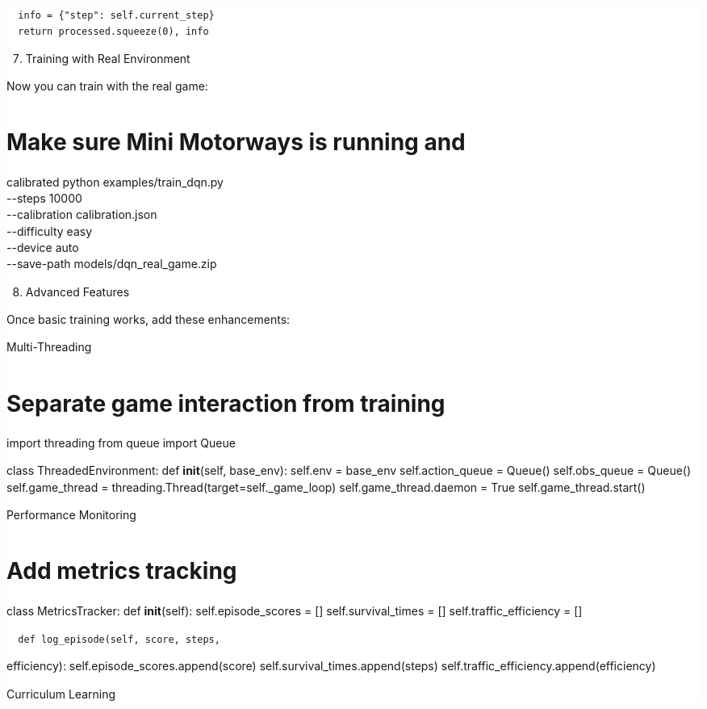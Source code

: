       info = {"step": self.current_step}
      return processed.squeeze(0), info

  7. Training with Real Environment

  Now you can train with the real game:

  # Make sure Mini Motorways is running and 
  calibrated
  python examples/train_dqn.py \
      --steps 10000 \
      --calibration calibration.json \
      --difficulty easy \
      --device auto \
      --save-path models/dqn_real_game.zip

  8. Advanced Features

  Once basic training works, add these enhancements:

  Multi-Threading

  # Separate game interaction from training
  import threading
  from queue import Queue

  class ThreadedEnvironment:
      def __init__(self, base_env):
          self.env = base_env
          self.action_queue = Queue()
          self.obs_queue = Queue()
          self.game_thread =
  threading.Thread(target=self._game_loop)
          self.game_thread.daemon = True
          self.game_thread.start()

  Performance Monitoring

  # Add metrics tracking
  class MetricsTracker:
      def __init__(self):
          self.episode_scores = []
          self.survival_times = []
          self.traffic_efficiency = []

      def log_episode(self, score, steps, 
  efficiency):
          self.episode_scores.append(score)
          self.survival_times.append(steps)
          self.traffic_efficiency.append(efficiency)

  Curriculum Learning
